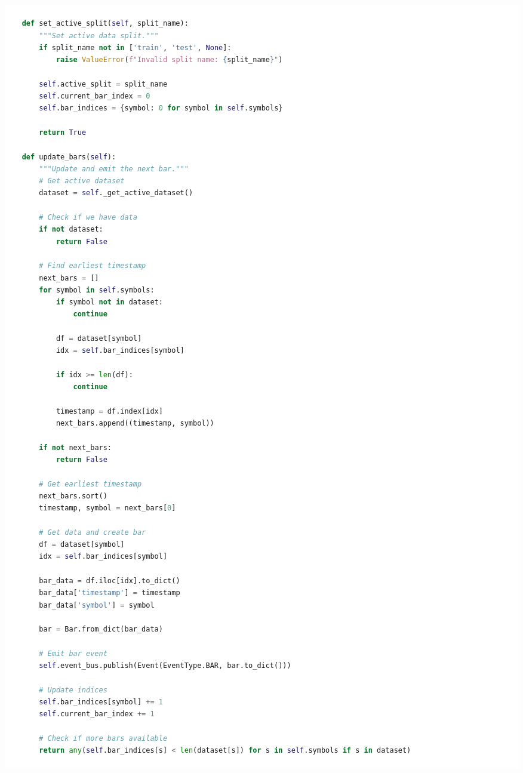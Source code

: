 ```python
        
    def set_active_split(self, split_name):
        """Set active data split."""
        if split_name not in ['train', 'test', None]:
            raise ValueError(f"Invalid split name: {split_name}")
            
        self.active_split = split_name
        self.current_bar_index = 0
        self.bar_indices = {symbol: 0 for symbol in self.symbols}
        
        return True
        
    def update_bars(self):
        """Update and emit the next bar."""
        # Get active dataset
        dataset = self._get_active_dataset()
        
        # Check if we have data
        if not dataset:
            return False
            
        # Find earliest timestamp
        next_bars = []
        for symbol in self.symbols:
            if symbol not in dataset:
                continue
                
            df = dataset[symbol]
            idx = self.bar_indices[symbol]
            
            if idx >= len(df):
                continue
                
            timestamp = df.index[idx]
            next_bars.append((timestamp, symbol))
            
        if not next_bars:
            return False
            
        # Get earliest timestamp
        next_bars.sort()
        timestamp, symbol = next_bars[0]
        
        # Get data and create bar
        df = dataset[symbol]
        idx = self.bar_indices[symbol]
        
        bar_data = df.iloc[idx].to_dict()
        bar_data['timestamp'] = timestamp
        bar_data['symbol'] = symbol
        
        bar = Bar.from_dict(bar_data)
        
        # Emit bar event
        self.event_bus.publish(Event(EventType.BAR, bar.to_dict()))
        
        # Update indices
        self.bar_indices[symbol] += 1
        self.current_bar_index += 1
        
        # Check if more bars available
        return any(self.bar_indices[s] < len(dataset[s]) for s in self.symbols if s in dataset)
        
```